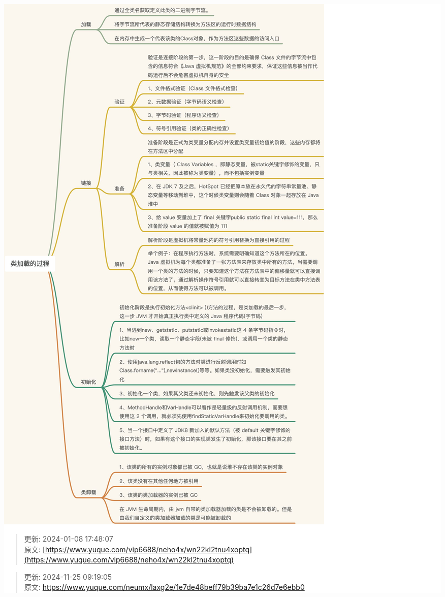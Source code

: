 

![1732497544445-0aa18207-5d1e-4f3f-84d8-a2f967f67baf.jpeg](./img/r_iWGVi4cNR9kVra/1732497544445-0aa18207-5d1e-4f3f-84d8-a2f967f67baf-789943.jpeg)



> 更新: 2024-01-08 17:48:07  
原文: [https://www.yuque.com/vip6688/neho4x/wn22kl2tnu4xoptq](https://www.yuque.com/vip6688/neho4x/wn22kl2tnu4xoptq)
>



> 更新: 2024-11-25 09:19:05  
> 原文: <https://www.yuque.com/neumx/laxg2e/1e7de48beff79b39ba7e1c26d7e6ebb0>